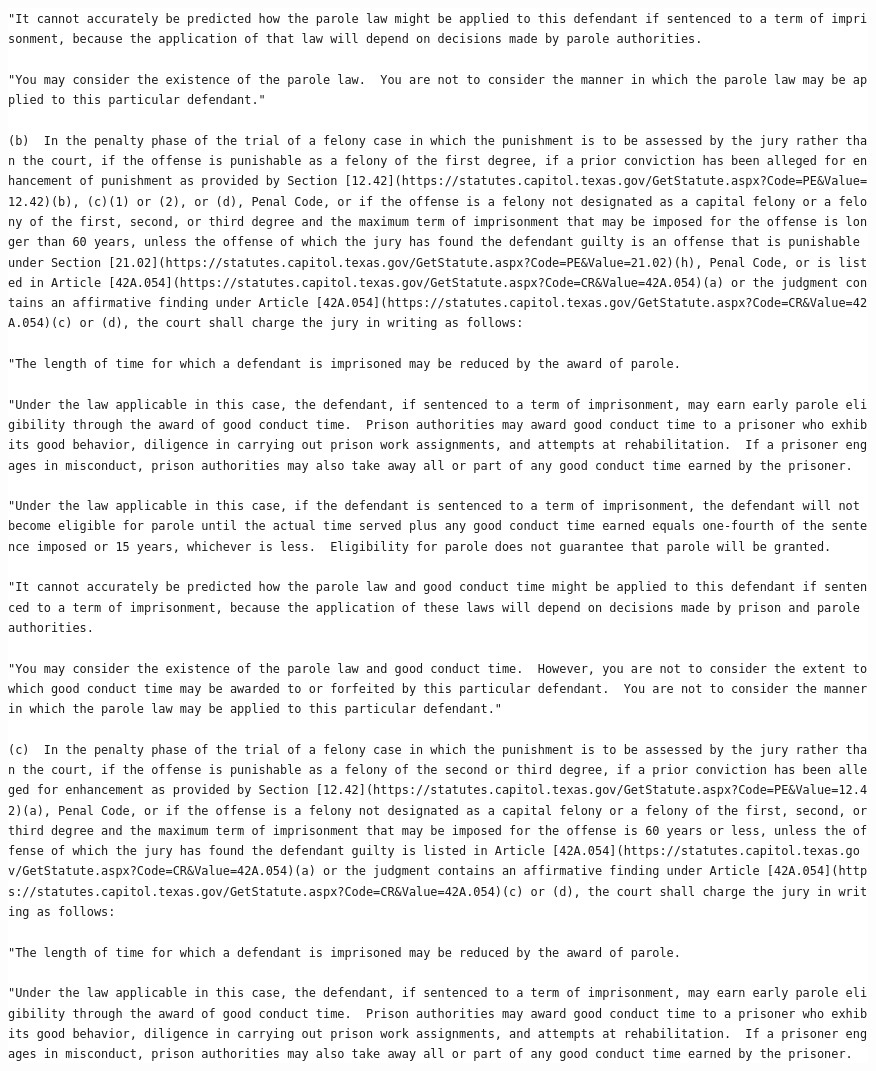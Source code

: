     "It cannot accurately be predicted how the parole law might be applied to this defendant if sentenced to a term of imprisonment, because the application of that law will depend on decisions made by parole authorities.
    
    "You may consider the existence of the parole law.  You are not to consider the manner in which the parole law may be applied to this particular defendant."
    
    (b)  In the penalty phase of the trial of a felony case in which the punishment is to be assessed by the jury rather than the court, if the offense is punishable as a felony of the first degree, if a prior conviction has been alleged for enhancement of punishment as provided by Section [12.42](https://statutes.capitol.texas.gov/GetStatute.aspx?Code=PE&Value=12.42)(b), (c)(1) or (2), or (d), Penal Code, or if the offense is a felony not designated as a capital felony or a felony of the first, second, or third degree and the maximum term of imprisonment that may be imposed for the offense is longer than 60 years, unless the offense of which the jury has found the defendant guilty is an offense that is punishable under Section [21.02](https://statutes.capitol.texas.gov/GetStatute.aspx?Code=PE&Value=21.02)(h), Penal Code, or is listed in Article [42A.054](https://statutes.capitol.texas.gov/GetStatute.aspx?Code=CR&Value=42A.054)(a) or the judgment contains an affirmative finding under Article [42A.054](https://statutes.capitol.texas.gov/GetStatute.aspx?Code=CR&Value=42A.054)(c) or (d), the court shall charge the jury in writing as follows:
    
    "The length of time for which a defendant is imprisoned may be reduced by the award of parole.
    
    "Under the law applicable in this case, the defendant, if sentenced to a term of imprisonment, may earn early parole eligibility through the award of good conduct time.  Prison authorities may award good conduct time to a prisoner who exhibits good behavior, diligence in carrying out prison work assignments, and attempts at rehabilitation.  If a prisoner engages in misconduct, prison authorities may also take away all or part of any good conduct time earned by the prisoner.
    
    "Under the law applicable in this case, if the defendant is sentenced to a term of imprisonment, the defendant will not become eligible for parole until the actual time served plus any good conduct time earned equals one-fourth of the sentence imposed or 15 years, whichever is less.  Eligibility for parole does not guarantee that parole will be granted.
    
    "It cannot accurately be predicted how the parole law and good conduct time might be applied to this defendant if sentenced to a term of imprisonment, because the application of these laws will depend on decisions made by prison and parole authorities.
    
    "You may consider the existence of the parole law and good conduct time.  However, you are not to consider the extent to which good conduct time may be awarded to or forfeited by this particular defendant.  You are not to consider the manner in which the parole law may be applied to this particular defendant."
    
    (c)  In the penalty phase of the trial of a felony case in which the punishment is to be assessed by the jury rather than the court, if the offense is punishable as a felony of the second or third degree, if a prior conviction has been alleged for enhancement as provided by Section [12.42](https://statutes.capitol.texas.gov/GetStatute.aspx?Code=PE&Value=12.42)(a), Penal Code, or if the offense is a felony not designated as a capital felony or a felony of the first, second, or third degree and the maximum term of imprisonment that may be imposed for the offense is 60 years or less, unless the offense of which the jury has found the defendant guilty is listed in Article [42A.054](https://statutes.capitol.texas.gov/GetStatute.aspx?Code=CR&Value=42A.054)(a) or the judgment contains an affirmative finding under Article [42A.054](https://statutes.capitol.texas.gov/GetStatute.aspx?Code=CR&Value=42A.054)(c) or (d), the court shall charge the jury in writing as follows:
    
    "The length of time for which a defendant is imprisoned may be reduced by the award of parole.
    
    "Under the law applicable in this case, the defendant, if sentenced to a term of imprisonment, may earn early parole eligibility through the award of good conduct time.  Prison authorities may award good conduct time to a prisoner who exhibits good behavior, diligence in carrying out prison work assignments, and attempts at rehabilitation.  If a prisoner engages in misconduct, prison authorities may also take away all or part of any good conduct time earned by the prisoner.
    